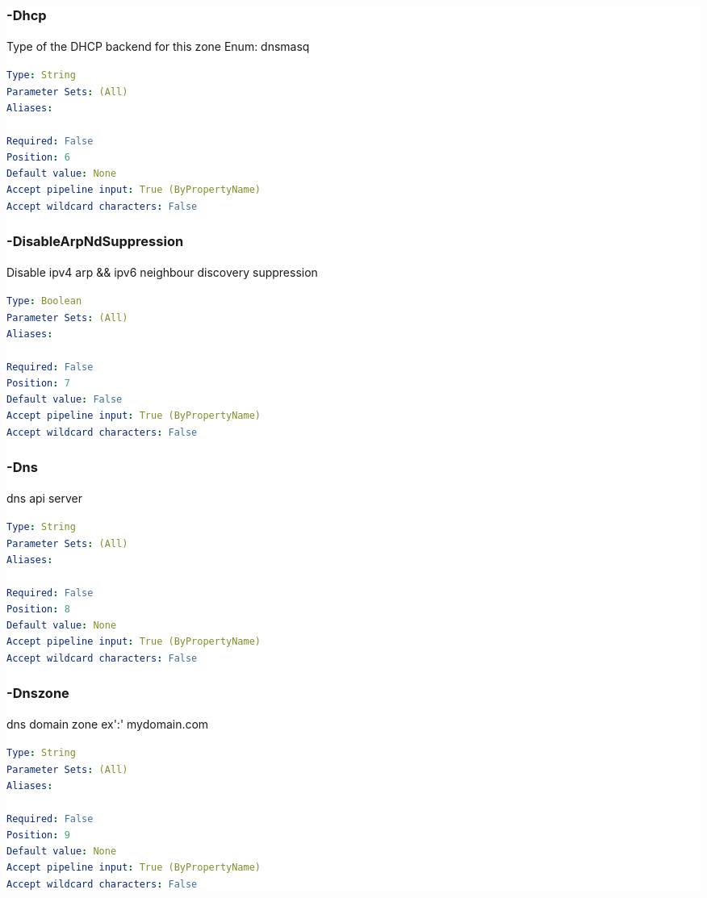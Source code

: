 ### -Dhcp
Type of the DHCP backend for this zone Enum: dnsmasq

```yaml
Type: String
Parameter Sets: (All)
Aliases:

Required: False
Position: 6
Default value: None
Accept pipeline input: True (ByPropertyName)
Accept wildcard characters: False
```

### -DisableArpNdSuppression
Disable ipv4 arp && ipv6 neighbour discovery suppression

```yaml
Type: Boolean
Parameter Sets: (All)
Aliases:

Required: False
Position: 7
Default value: False
Accept pipeline input: True (ByPropertyName)
Accept wildcard characters: False
```

### -Dns
dns api server

```yaml
Type: String
Parameter Sets: (All)
Aliases:

Required: False
Position: 8
Default value: None
Accept pipeline input: True (ByPropertyName)
Accept wildcard characters: False
```

### -Dnszone
dns domain zone  ex':' mydomain.com

```yaml
Type: String
Parameter Sets: (All)
Aliases:

Required: False
Position: 9
Default value: None
Accept pipeline input: True (ByPropertyName)
Accept wildcard characters: False
```
